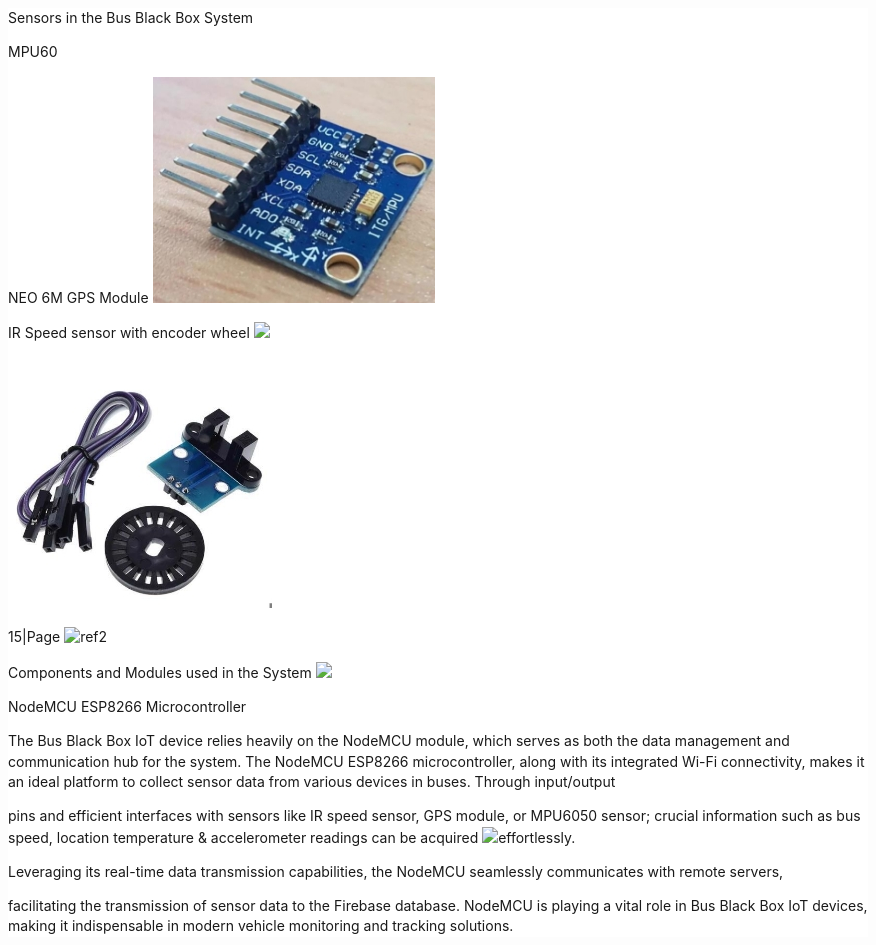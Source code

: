 <a name="_page14_x69.00_y322.92"></a>Sensors in the Bus Black Box System  

MPU60 

NEO 6M GPS Module ![](Aspose.Words.ba59e892-b687-4ecf-ac42-16650ab75165.015.jpeg)

IR Speed sensor with encoder wheel  ![](Aspose.Words.ba59e892-b687-4ecf-ac42-16650ab75165.016.png)

![](Aspose.Words.ba59e892-b687-4ecf-ac42-16650ab75165.017.jpeg)

15|Page ![ref2]

<a name="_page15_x69.00_y72.92"></a>Components and Modules used in the System  ![](Aspose.Words.ba59e892-b687-4ecf-ac42-16650ab75165.018.png)

NodeMCU ESP8266 Microcontroller  

The Bus Black Box IoT device relies heavily on the NodeMCU module, which serves as both the data management and communication hub for the system. The NodeMCU ESP8266 microcontroller, along with its integrated Wi-Fi connectivity, makes it an ideal platform to collect sensor data from various devices in buses. Through input/output 

pins and efficient interfaces with sensors like IR speed sensor, GPS module, or MPU6050 sensor; crucial information such as bus speed, location temperature & accelerometer readings can be acquired  ![](Aspose.Words.ba59e892-b687-4ecf-ac42-16650ab75165.019.png)effortlessly.   

Leveraging its real-time data transmission  capabilities, the NodeMCU seamlessly  communicates with remote servers,  

facilitating the transmission of sensor data to  the Firebase database. NodeMCU is playing a  vital role in Bus Black Box IoT devices, making  it indispensable in modern vehicle monitoring  and tracking solutions.   


[ref1]: Aspose.Words.ba59e892-b687-4ecf-ac42-16650ab75165.001.png
[ref2]: Aspose.Words.ba59e892-b687-4ecf-ac42-16650ab75165.003.png
[ref3]: Aspose.Words.ba59e892-b687-4ecf-ac42-16650ab75165.049.png